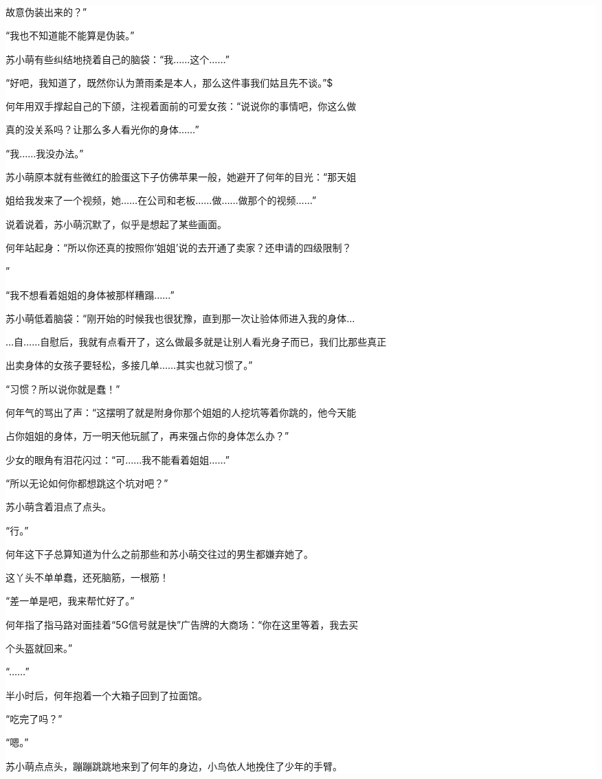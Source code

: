 故意伪装出来的？”

“我也不知道能不能算是伪装。”

苏小萌有些纠结地挠着自己的脑袋：“我……这个……”

“好吧，我知道了，既然你认为萧雨柔是本人，那么这件事我们姑且先不谈。”$

何年用双手撑起自己的下颌，注视着面前的可爱女孩：“说说你的事情吧，你这么做

真的没关系吗？让那么多人看光你的身体……”

“我……我没办法。”

苏小萌原本就有些微红的脸蛋这下子仿佛苹果一般，她避开了何年的目光：“那天姐

姐给我发来了一个视频，她……在公司和老板……做……做那个的视频……”

说着说着，苏小萌沉默了，似乎是想起了某些画面。

何年站起身：“所以你还真的按照你‘姐姐’说的去开通了卖家？还申请的四级限制？

”

“我不想看着姐姐的身体被那样糟蹋……”

苏小萌低着脑袋：“刚开始的时候我也很犹豫，直到那一次让验体师进入我的身体…

…自……自慰后，我就有点看开了，这么做最多就是让别人看光身子而已，我们比那些真正

出卖身体的女孩子要轻松，多接几单……其实也就习惯了。”

“习惯？所以说你就是蠢！”

何年气的骂出了声：“这摆明了就是附身你那个姐姐的人挖坑等着你跳的，他今天能

占你姐姐的身体，万一明天他玩腻了，再来强占你的身体怎么办？”

少女的眼角有泪花闪过：“可……我不能看着姐姐……”

“所以无论如何你都想跳这个坑对吧？”

苏小萌含着泪点了点头。

“行。”

何年这下子总算知道为什么之前那些和苏小萌交往过的男生都嫌弃她了。

这丫头不单单蠢，还死脑筋，一根筋！

“差一单是吧，我来帮忙好了。”

何年指了指马路对面挂着“5G信号就是快”广告牌的大商场：“你在这里等着，我去买

个头盔就回来。”

“……”

半小时后，何年抱着一个大箱子回到了拉面馆。

“吃完了吗？”

“嗯。”

苏小萌点点头，蹦蹦跳跳地来到了何年的身边，小鸟依人地挽住了少年的手臂。
